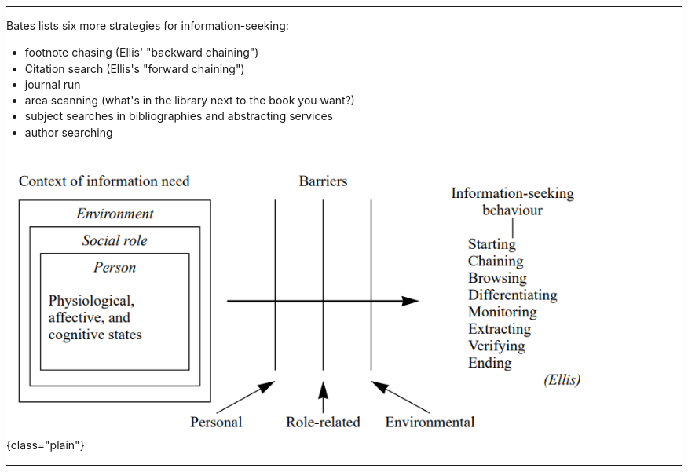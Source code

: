 --------

Bates lists six more strategies for information-seeking:

- footnote chasing (Ellis' "backward chaining")
- Citation search (Ellis's "forward chaining")
- journal run
- area scanning (what's in the library next to the book you want?)
- subject searches in bibliographies and abstracting services
- author searching

-------

![Wilson's General Model (1981, via Wilson 1999)](images/wilsonmodel.png){class="plain"}

-------
